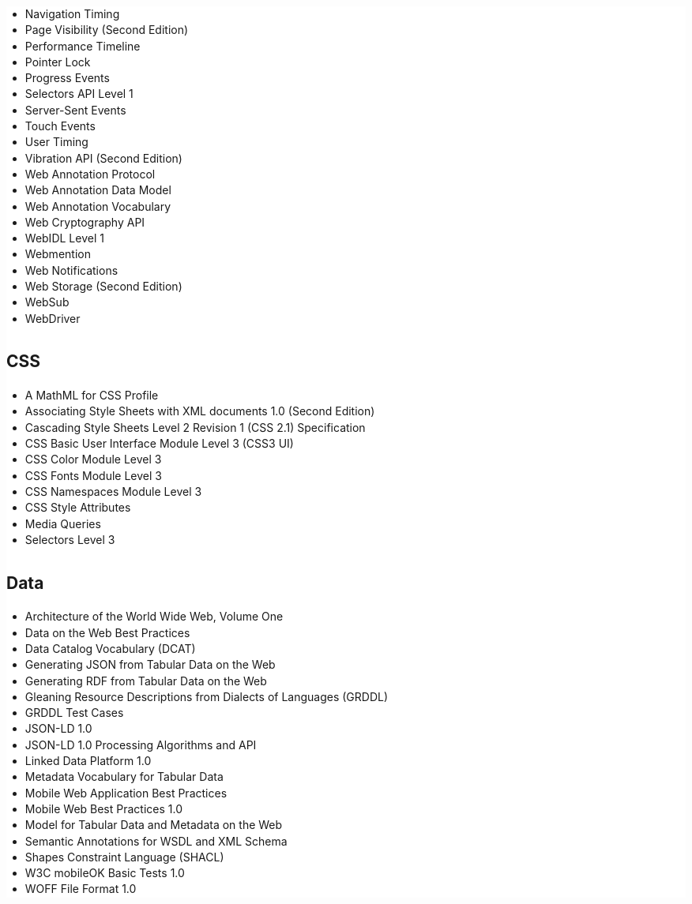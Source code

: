 * Navigation Timing
* Page Visibility (Second Edition)
* Performance Timeline
* Pointer Lock
* Progress Events
* Selectors API Level 1
* Server-Sent Events
* Touch Events
* User Timing
* Vibration API (Second Edition)
* Web Annotation Protocol
* Web Annotation Data Model
* Web Annotation Vocabulary
* Web Cryptography API
* WebIDL Level 1
* Webmention
* Web Notifications
* Web Storage (Second Edition)
* WebSub
* WebDriver

## CSS
* A MathML for CSS Profile
* Associating Style Sheets with XML documents 1.0 (Second Edition)
* Cascading Style Sheets Level 2 Revision 1 (CSS 2.1) Specification
* CSS Basic User Interface Module Level 3 (CSS3 UI)
* CSS Color Module Level 3
* CSS Fonts Module Level 3
* CSS Namespaces Module Level 3
* CSS Style Attributes
* Media Queries
* Selectors Level 3

## Data
* Architecture of the World Wide Web, Volume One
* Data on the Web Best Practices
* Data Catalog Vocabulary (DCAT)
* Generating JSON from Tabular Data on the Web
* Generating RDF from Tabular Data on the Web
* Gleaning Resource Descriptions from Dialects of Languages (GRDDL)
* GRDDL Test Cases
* JSON-LD 1.0
* JSON-LD 1.0 Processing Algorithms and API
* Linked Data Platform 1.0
* Metadata Vocabulary for Tabular Data
* Mobile Web Application Best Practices
* Mobile Web Best Practices 1.0
* Model for Tabular Data and Metadata on the Web
* Semantic Annotations for WSDL and XML Schema
* Shapes Constraint Language (SHACL)
* W3C mobileOK Basic Tests 1.0
* WOFF File Format 1.0
